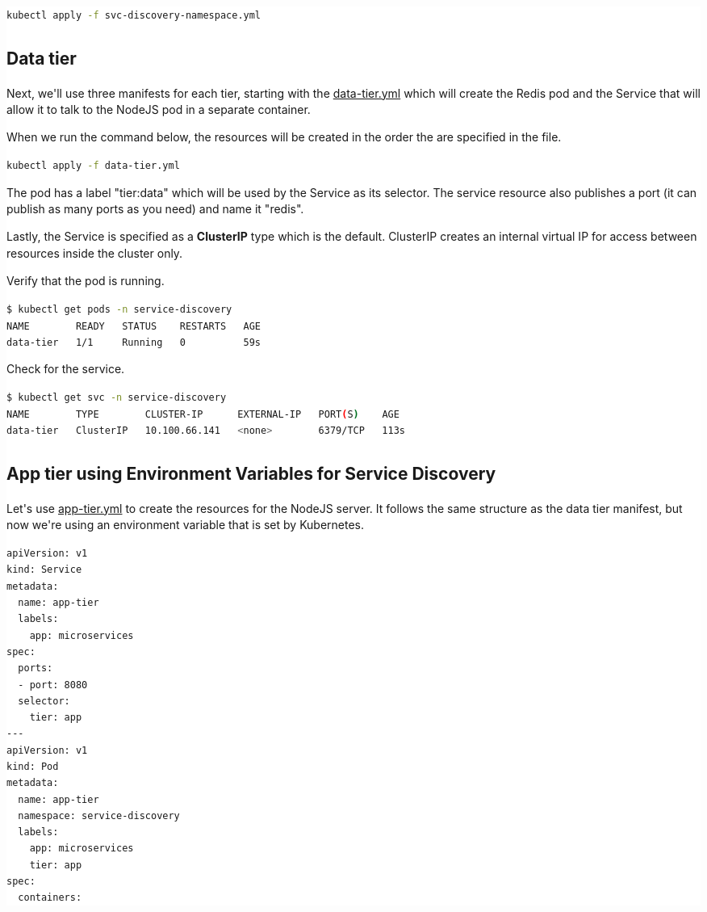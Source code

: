```bash
kubectl apply -f svc-discovery-namespace.yml 
```

## Data tier 

Next, we'll use three manifests for each tier, starting with the [data-tier.yml](manifests/data-tier.yml) which will create the Redis pod and the Service that will allow it to talk to the NodeJS pod in a separate container.

When we run the command below, the resources will be created in the order the are specified in the file.

```bash
kubectl apply -f data-tier.yml
```

The pod has a label "tier:data" which will be used by the Service as its selector. The service resource also publishes a port (it can publish as many ports as you need) and name it "redis".

Lastly, the Service is specified as a **ClusterIP** type which is the default. ClusterIP creates an internal virtual IP for access  between resources inside the cluster only.

Verify that the pod is running.

```bash
$ kubectl get pods -n service-discovery
NAME        READY   STATUS    RESTARTS   AGE
data-tier   1/1     Running   0          59s 
```

Check for the service.

```bash
$ kubectl get svc -n service-discovery
NAME        TYPE        CLUSTER-IP      EXTERNAL-IP   PORT(S)    AGE
data-tier   ClusterIP   10.100.66.141   <none>        6379/TCP   113s 
```

## App tier using Environment Variables for Service Discovery

Let's use [app-tier.yml](manifests/app-tier.yml) to create the resources for the NodeJS server. It follows the same structure as the data tier manifest, but now we're using an environment variable that is set by Kubernetes.

```bash
apiVersion: v1
kind: Service
metadata:
  name: app-tier
  labels:
    app: microservices
spec:
  ports:
  - port: 8080
  selector:
    tier: app
---
apiVersion: v1
kind: Pod
metadata:
  name: app-tier
  namespace: service-discovery
  labels:
    app: microservices
    tier: app
spec:
  containers:
```